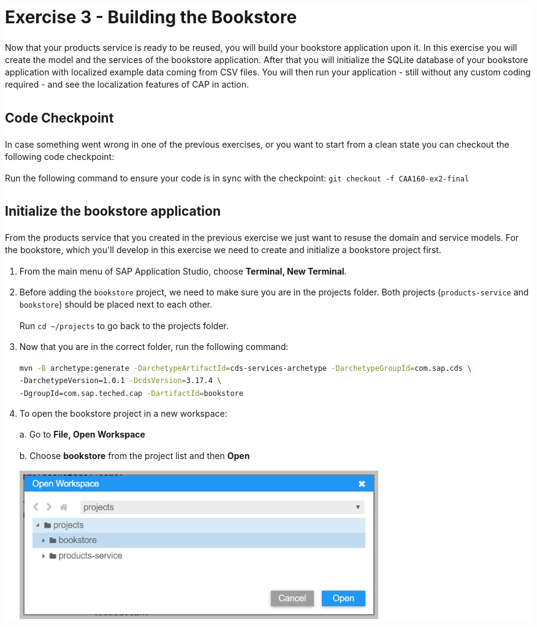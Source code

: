 # Exercise 3 - Building the Bookstore

Now that your products service is ready to be reused, you will build your bookstore application upon it. In this exercise you will create the model and the services of the bookstore application. 
After that you will initialize the SQLite database of your bookstore application with localized example data coming from CSV files. 
You will then run your application - still without any custom coding required - and see the localization features of CAP in action.

## Code Checkpoint

In case something went wrong in one of the previous exercises, or you want to start from a clean state you can checkout the following code checkpoint:

Run the following command to ensure your code is in sync with the checkpoint: `git checkout -f CAA160-ex2-final`

## Initialize the bookstore application

From the products service that you created in the previous exercise we just want to resuse the domain and service models.
For the bookstore, which you'll develop in this exercise we need to create and initialize a bookstore project first.

1. From the main menu of SAP Application Studio, choose **Terminal, New Terminal**.

2. Before adding the `bookstore` project, we need to make sure you are in the projects folder. Both projects (`products-service` and `bookstore`) should be placed next to each other. 

    Run `cd ~/projects` to go back to the projects folder. 

3. Now that you are in the correct folder, run the following command:

    ```bash
    mvn -B archetype:generate -DarchetypeArtifactId=cds-services-archetype -DarchetypeGroupId=com.sap.cds \
    -DarchetypeVersion=1.0.1 -DcdsVersion=3.17.4 \
    -DgroupId=com.sap.teched.cap -DartifactId=bookstore
    ```
4. To open the bookstore project in a new workspace:

    a. Go to **File, Open Workspace**
    
    b. Choose **bookstore** from the project list and then **Open**
    
      <img src="images/open_bookstore.png" width="70%" />
      